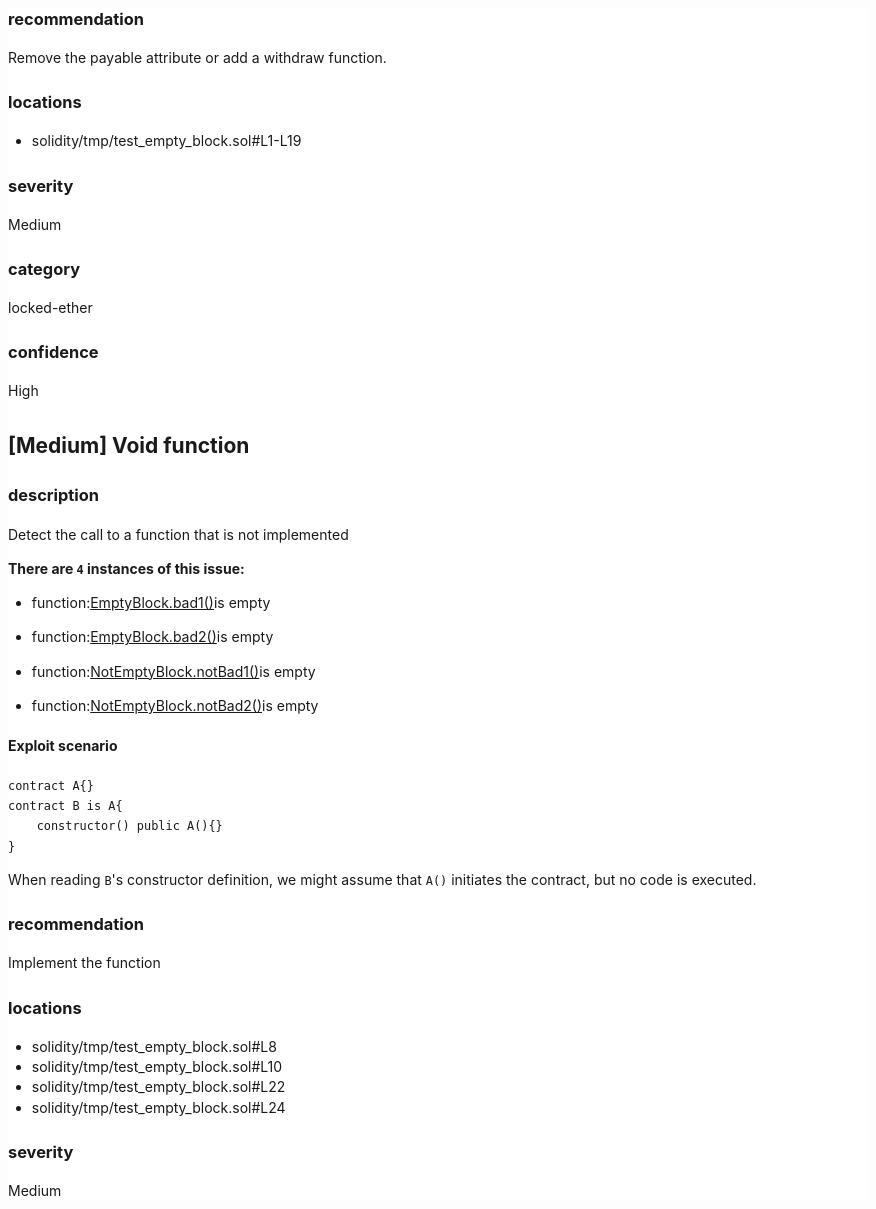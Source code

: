 ### recommendation
Remove the payable attribute or add a withdraw function.

### locations
- solidity/tmp/test_empty_block.sol#L1-L19

### severity
Medium

### category
locked-ether

### confidence
High

## [Medium] Void function

### description
Detect the call to a function that is not implemented

**There are `4` instances of this issue:**

- function:[EmptyBlock.bad1()](solidity/tmp/test_empty_block.sol#L8)is empty 

- function:[EmptyBlock.bad2()](solidity/tmp/test_empty_block.sol#L10)is empty 

- function:[NotEmptyBlock.notBad1()](solidity/tmp/test_empty_block.sol#L22)is empty 

- function:[NotEmptyBlock.notBad2()](solidity/tmp/test_empty_block.sol#L24)is empty 

#### Exploit scenario

```solidity
contract A{}
contract B is A{
    constructor() public A(){}
}
```
When reading `B`'s constructor definition, we might assume that `A()` initiates the contract, but no code is executed.

### recommendation
Implement the function

### locations
- solidity/tmp/test_empty_block.sol#L8
- solidity/tmp/test_empty_block.sol#L10
- solidity/tmp/test_empty_block.sol#L22
- solidity/tmp/test_empty_block.sol#L24

### severity
Medium
